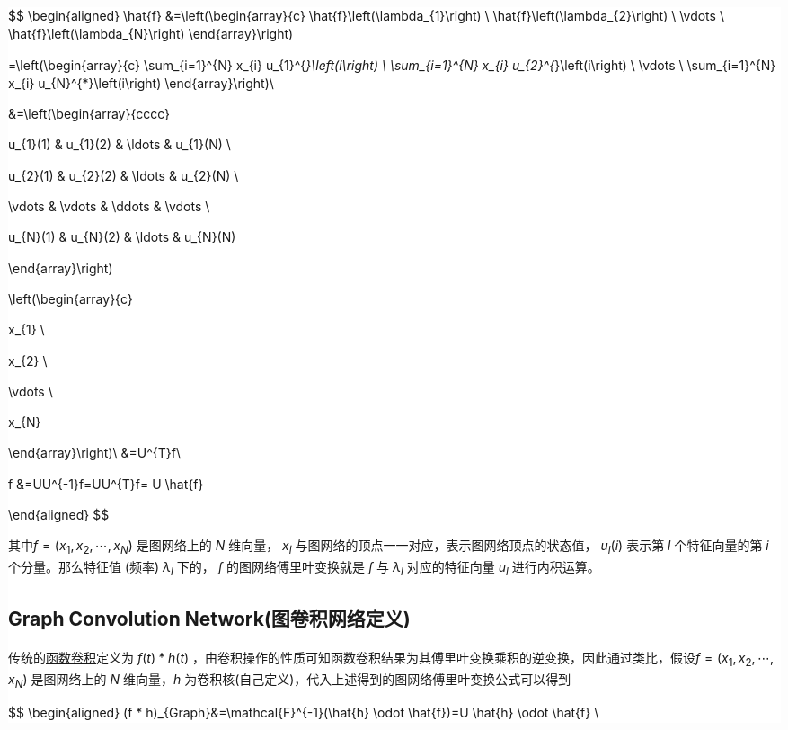 $$
\begin{aligned}
\hat{f}
 &=\left(\begin{array}{c}
\hat{f}\left(\lambda_{1}\right) \\
\hat{f}\left(\lambda_{2}\right) \\
\vdots \\
\hat{f}\left(\lambda_{N}\right)
\end{array}\right)

=\left(\begin{array}{c}
\sum_{i=1}^{N} x_{i} u_{1}^{*}\left(i\right)  \\
\sum_{i=1}^{N} x_{i} u_{2}^{*}\left(i\right) \\
\vdots \\
\sum_{i=1}^{N} x_{i} u_{N}^{*}\left(i\right)
\end{array}\right)\\

&=\left(\begin{array}{cccc}

u_{1}(1) & u_{1}(2) & \ldots & u_{1}(N) \\

u_{2}(1) & u_{2}(2) & \ldots & u_{2}(N) \\

\vdots & \vdots & \ddots & \vdots \\

u_{N}(1) & u_{N}(2) & \ldots & u_{N}(N)

\end{array}\right)

\left(\begin{array}{c}

x_{1} \\

x_{2} \\

\vdots \\

x_{N}

\end{array}\right)\\
&=U^{T}f\\

f &=UU^{-1}f=UU^{T}f= U \hat{f}

\end{aligned}
$$

其中$f=(x_{1}, x_{2} , \cdots , x_{N})$ 是图网络上的 $N$ 维向量， $x_{i}$ 与图网络的顶点一一对应，表示图网络顶点的状态值， $u_{l}(i)$ 表示第 $l$ 个特征向量的第 $i$ 个分量。那么特征值 (频率) $\lambda_{l}$ 下的， $f$ 的图网络傅里叶变换就是 $f$ 与 $\lambda_{l}$ 对应的特征向量 $u_{l}$ 进行内积运算。

## Graph Convolution Network(图卷积网络定义)

传统的[函数卷积](https://www.zhihu.com/question/22298352)定义为 $f(t)*h(t)$ ，由卷积操作的性质可知函数卷积结果为其傅里叶变换乘积的逆变换，因此通过类比，假设$f=(x_{1}, x_{2} , \cdots , x_{N})$ 是图网络上的 $N$ 维向量，$h$ 为卷积核(自己定义)，代入上述得到的图网络傅里叶变换公式可以得到

$$
\begin{aligned}
(f * h)_{Graph}&=\mathcal{F}^{-1}(\hat{h} \odot \hat{f})=U \hat{h} \odot \hat{f} \\
